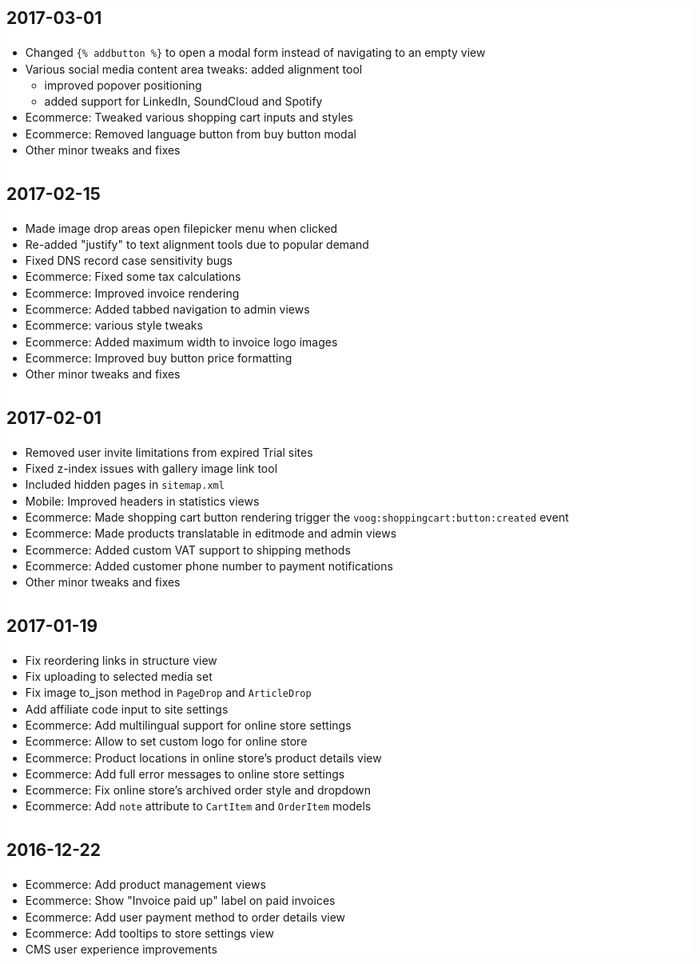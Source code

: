 ## 2017-03-01
* Changed `{% addbutton %}` to open a modal form instead of navigating to an empty view
* Various social media content area tweaks:
added alignment tool
  * improved popover positioning
  * added support for LinkedIn, SoundCloud and Spotify
* Ecommerce: Tweaked various shopping cart inputs and styles
* Ecommerce: Removed language button from buy button modal
* Other minor tweaks and fixes

## 2017-02-15
* Made image drop areas open filepicker menu when clicked
* Re-added "justify" to text alignment tools due to popular demand
* Fixed DNS record case sensitivity bugs
* Ecommerce: Fixed some tax calculations
* Ecommerce: Improved invoice rendering
* Ecommerce: Added tabbed navigation to admin views
* Ecommerce: various style tweaks
* Ecommerce: Added maximum width to invoice logo images
* Ecommerce: Improved buy button price formatting
* Other minor tweaks and fixes

## 2017-02-01
* Removed user invite limitations from expired Trial sites
* Fixed z-index issues with gallery image link tool
* Included hidden pages in `sitemap.xml`
* Mobile: Improved headers in statistics views
* Ecommerce: Made shopping cart button rendering trigger the `voog:shoppingcart:button:created` event
* Ecommerce: Made products translatable in editmode and admin views
* Ecommerce: Added custom VAT support to shipping methods
* Ecommerce: Added customer phone number to payment notifications
* Other minor tweaks and fixes

## 2017-01-19
- Fix reordering links in structure view
- Fix uploading to selected media set
- Fix image to_json method in `PageDrop` and `ArticleDrop`
- Add affiliate code input to site settings
- Ecommerce: Add multilingual support for online store settings
- Ecommerce: Allow to set custom logo for online store
- Ecommerce: Product locations in online store’s product details view
- Ecommerce: Add full error messages to online store settings
- Ecommerce: Fix online store’s archived order style and dropdown
- Ecommerce: Add `note` attribute to `CartItem` and `OrderItem` models

## 2016-12-22
* Ecommerce: Add product management views
* Ecommerce: Show "Invoice paid up" label on paid invoices
* Ecommerce: Add user payment method to order details view
* Ecommerce: Add tooltips to store settings view
* CMS user experience improvements
